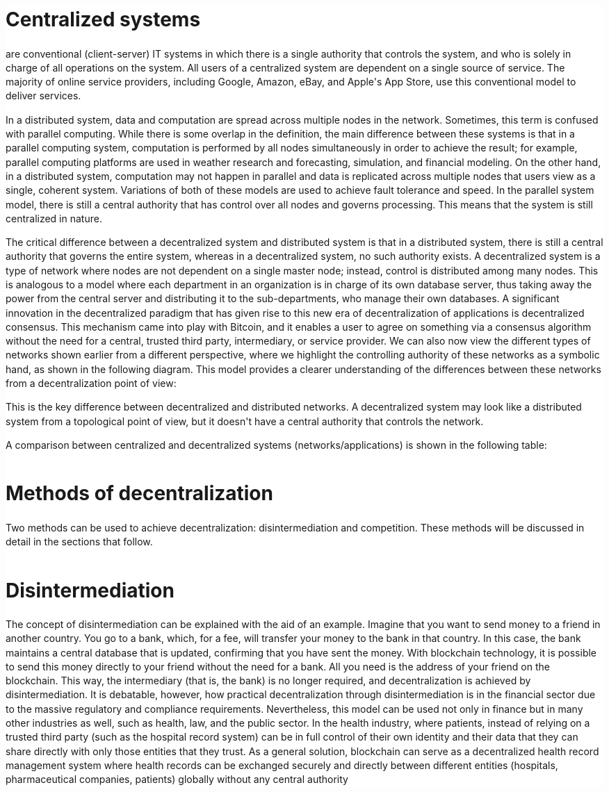 # Centralized systems
are conventional (client-server) IT systems in which there is a single authority that controls the system, and who is solely in charge of all operations on the system. All users of a centralized system are dependent on a single source of service. The majority of online service providers, including Google, Amazon, eBay, and Apple's App Store, use this conventional model to deliver services.

In a distributed system, data and computation are spread across multiple nodes in the network. Sometimes, this term is confused with parallel computing. While there is some overlap in the definition, the main difference between these systems is that in a parallel computing system, computation is performed by all nodes simultaneously in order to achieve the result; for example, parallel computing platforms are used in weather research and forecasting, simulation, and financial modeling. On the other hand, in a distributed system, computation may not happen in parallel and data is replicated across multiple nodes that users view as a single, coherent system. Variations of both of these models are used to achieve fault tolerance and speed. In the parallel system model, there is still a central authority that has control over all nodes and governs processing. This means that the system is still centralized in nature.

The critical difference between a decentralized system and distributed system is that in a distributed system, there is still a central authority that governs the entire system, whereas in a decentralized system, no such authority exists. A decentralized system is a type of network where nodes are not dependent on a single master node; instead, control is distributed among many nodes. This is analogous to a model where each department in an organization is in charge of its own database server, thus taking away the power from the central server and distributing it to the sub-departments, who manage their own databases. A significant innovation in the decentralized paradigm that has given rise to this new era of decentralization of applications is decentralized consensus. This mechanism came into play with Bitcoin, and it enables a user to agree on something via a consensus algorithm without the need for a central, trusted third party, intermediary, or service provider. We can also now view the different types of networks shown earlier from a different perspective, where we highlight the controlling authority of these networks as a symbolic hand, as shown in the following diagram. This model provides a clearer understanding of the differences between these networks from a decentralization point of view:

This is the key difference between decentralized and distributed networks. A decentralized system may look like a distributed system from a topological point of view, but it doesn't have a central authority that controls the network.

A comparison between centralized and decentralized systems (networks/applications) is shown in the following table:

# Methods of decentralization
Two methods can be used to achieve decentralization: disintermediation and competition. These methods will be discussed in detail in the sections that follow.

# Disintermediation 

The concept of disintermediation can be explained with the aid of an example. Imagine that you want to send money to a friend in another country. You go to a bank, which, for a fee, will transfer your money to the bank in that country. In this case, the bank maintains a central database that is updated, confirming that you have sent the money. With blockchain technology, it is possible to send this money directly to your friend without the need for a bank. All you need is the address of your friend on the blockchain. This way, the intermediary (that is, the bank) is no longer required, and decentralization is achieved by disintermediation. It is debatable, however, how practical decentralization through disintermediation is in the financial sector due to the massive regulatory and compliance requirements. Nevertheless, this model can be used not only in finance but in many other industries as well, such as health, law, and the public sector. In the health industry, where patients, instead of relying on a trusted third party (such as the hospital record system) can be in full control of their own identity and their data that they can share directly with only those entities that they trust. As a general solution, blockchain can serve as a decentralized health record management system where health records can be exchanged securely and directly between different entities (hospitals, pharmaceutical companies, patients) globally without any central authority
